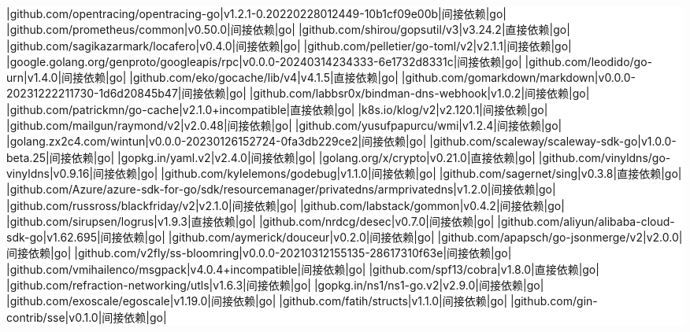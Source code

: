 |github.com/opentracing/opentracing-go|v1.2.1-0.20220228012449-10b1cf09e00b|间接依赖|go|
|github.com/prometheus/common|v0.50.0|间接依赖|go|
|github.com/shirou/gopsutil/v3|v3.24.2|直接依赖|go|
|github.com/sagikazarmark/locafero|v0.4.0|间接依赖|go|
|github.com/pelletier/go-toml/v2|v2.1.1|间接依赖|go|
|google.golang.org/genproto/googleapis/rpc|v0.0.0-20240314234333-6e1732d8331c|间接依赖|go|
|github.com/leodido/go-urn|v1.4.0|间接依赖|go|
|github.com/eko/gocache/lib/v4|v4.1.5|直接依赖|go|
|github.com/gomarkdown/markdown|v0.0.0-20231222211730-1d6d20845b47|间接依赖|go|
|github.com/labbsr0x/bindman-dns-webhook|v1.0.2|间接依赖|go|
|github.com/patrickmn/go-cache|v2.1.0+incompatible|直接依赖|go|
|k8s.io/klog/v2|v2.120.1|间接依赖|go|
|github.com/mailgun/raymond/v2|v2.0.48|间接依赖|go|
|github.com/yusufpapurcu/wmi|v1.2.4|间接依赖|go|
|golang.zx2c4.com/wintun|v0.0.0-20230126152724-0fa3db229ce2|间接依赖|go|
|github.com/scaleway/scaleway-sdk-go|v1.0.0-beta.25|间接依赖|go|
|gopkg.in/yaml.v2|v2.4.0|间接依赖|go|
|golang.org/x/crypto|v0.21.0|直接依赖|go|
|github.com/vinyldns/go-vinyldns|v0.9.16|间接依赖|go|
|github.com/kylelemons/godebug|v1.1.0|间接依赖|go|
|github.com/sagernet/sing|v0.3.8|直接依赖|go|
|github.com/Azure/azure-sdk-for-go/sdk/resourcemanager/privatedns/armprivatedns|v1.2.0|间接依赖|go|
|github.com/russross/blackfriday/v2|v2.1.0|间接依赖|go|
|github.com/labstack/gommon|v0.4.2|间接依赖|go|
|github.com/sirupsen/logrus|v1.9.3|直接依赖|go|
|github.com/nrdcg/desec|v0.7.0|间接依赖|go|
|github.com/aliyun/alibaba-cloud-sdk-go|v1.62.695|间接依赖|go|
|github.com/aymerick/douceur|v0.2.0|间接依赖|go|
|github.com/apapsch/go-jsonmerge/v2|v2.0.0|间接依赖|go|
|github.com/v2fly/ss-bloomring|v0.0.0-20210312155135-28617310f63e|间接依赖|go|
|github.com/vmihailenco/msgpack|v4.0.4+incompatible|间接依赖|go|
|github.com/spf13/cobra|v1.8.0|直接依赖|go|
|github.com/refraction-networking/utls|v1.6.3|间接依赖|go|
|gopkg.in/ns1/ns1-go.v2|v2.9.0|间接依赖|go|
|github.com/exoscale/egoscale|v1.19.0|间接依赖|go|
|github.com/fatih/structs|v1.1.0|间接依赖|go|
|github.com/gin-contrib/sse|v0.1.0|间接依赖|go|